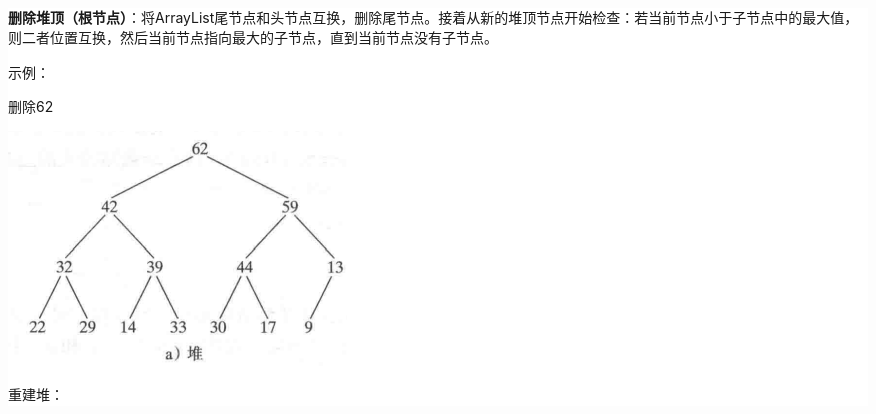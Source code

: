 **删除堆顶（根节点）**：将ArrayList尾节点和头节点互换，删除尾节点。接着从新的堆顶节点开始检查：若当前节点小于子节点中的最大值，则二者位置互换，然后当前节点指向最大的子节点，直到当前节点没有子节点。

示例：

删除62

<img src="../assets/image-20240622232413287.png" alt="image-20240622232413287" style="zoom:50%;" />

重建堆：
